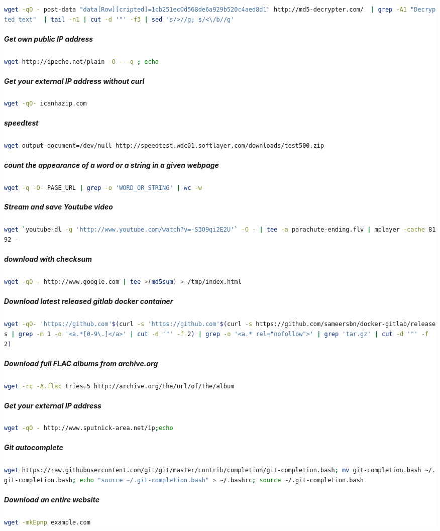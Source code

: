 ```sh
wget -qO - post-data "data[Row][cripted]=1cb251ec0d568de6a929b520c4aed8d1" http://md5-decrypter.com/  | grep -A1 "Decrypted text"  | tail -n1 | cut -d '"' -f3 | sed 's/>//g; s/<\/b//g'

```
##### Get own public IP address
```sh
wget http://ipecho.net/plain -O - -q ; echo

```
##### Get your external IP address without curl
```sh
wget -qO- icanhazip.com

```
##### speedtest
```sh
wget output-document=/dev/null http://speedtest.wdc01.softlayer.com/downloads/test500.zip

```
##### count the appearance of a word or a string  in a given webpage
```sh
wget -q -O- PAGE_URL | grep -o 'WORD_OR_STRING' | wc -w

```
##### Stream and save Youtube video
```sh
wget `youtube-dl -g 'http://www.youtube.com/watch?v=-S3O9qi2E2U'` -O - | tee -a parachute-ending.flv | mplayer -cache 8192 -

```
##### download with checksum
```sh
wget -qO - http://www.google.com | tee >(md5sum) > /tmp/index.html

```
##### Download latest released gitlab docker container
```sh
wget -qO- 'https://github.com'$(curl -s 'https://github.com'$(curl -s https://github.com/sameersbn/docker-gitlab/releases | grep -m 1 -o '<a.*[0-9\.]</a>' | cut -d '"' -f 2) | grep -o '<a.* rel="nofollow">' | grep 'tar.gz' | cut -d '"' -f 2)

```
##### Download full FLAC albums from archive.org
```sh
wget -rc -A.flac tries=5 http://archive.org/the/url/of/the/album

```
##### Get your external IP address
```sh
wget -qO - http://www.sputnick-area.net/ip;echo

```
##### Git autocomplete
```sh
wget https://raw.githubusercontent.com/git/git/master/contrib/completion/git-completion.bash; mv git-completion.bash ~/.git-completion.bash; echo "source ~/.git-completion.bash" > ~/.bashrc; source ~/.git-completion.bash

```
##### Download an entire website
```sh
wget -mkEpnp example.com

```